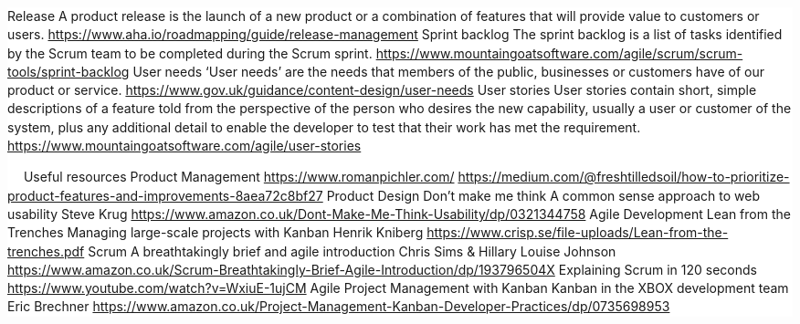 Release A product release is the launch of a new product or a combination of features that will provide value to customers or users.
https://www.aha.io/roadmapping/guide/release-management 
Sprint backlog  The sprint backlog is a list of tasks identified by the Scrum team to be completed during the Scrum sprint.
https://www.mountaingoatsoftware.com/agile/scrum/scrum-tools/sprint-backlog 
User needs  ‘User needs’ are the needs that members of the public, businesses or customers have of our product or service.
https://www.gov.uk/guidance/content-design/user-needs 
User stories    User stories contain short, simple descriptions of a feature told from the perspective of the person who desires the new capability, usually a user or customer of the system, plus any additional detail to enable the developer to test that their work has met the requirement.
https://www.mountaingoatsoftware.com/agile/user-stories 
    
    

 
Useful resources
Product Management
https://www.romanpichler.com/
https://medium.com/@freshtilledsoil/how-to-prioritize-product-features-and-improvements-8aea72c8bf27 
Product Design
Don’t make me think
A common sense approach to web usability
Steve Krug
https://www.amazon.co.uk/Dont-Make-Me-Think-Usability/dp/0321344758 
Agile Development
Lean from the Trenches
Managing large-scale projects with Kanban
Henrik Kniberg
https://www.crisp.se/file-uploads/Lean-from-the-trenches.pdf
Scrum
A breathtakingly brief and agile introduction
Chris Sims & Hillary Louise Johnson
https://www.amazon.co.uk/Scrum-Breathtakingly-Brief-Agile-Introduction/dp/193796504X
Explaining Scrum in 120 seconds
https://www.youtube.com/watch?v=WxiuE-1ujCM
Agile Project Management with Kanban
Kanban in the XBOX development team
Eric Brechner
https://www.amazon.co.uk/Project-Management-Kanban-Developer-Practices/dp/0735698953

